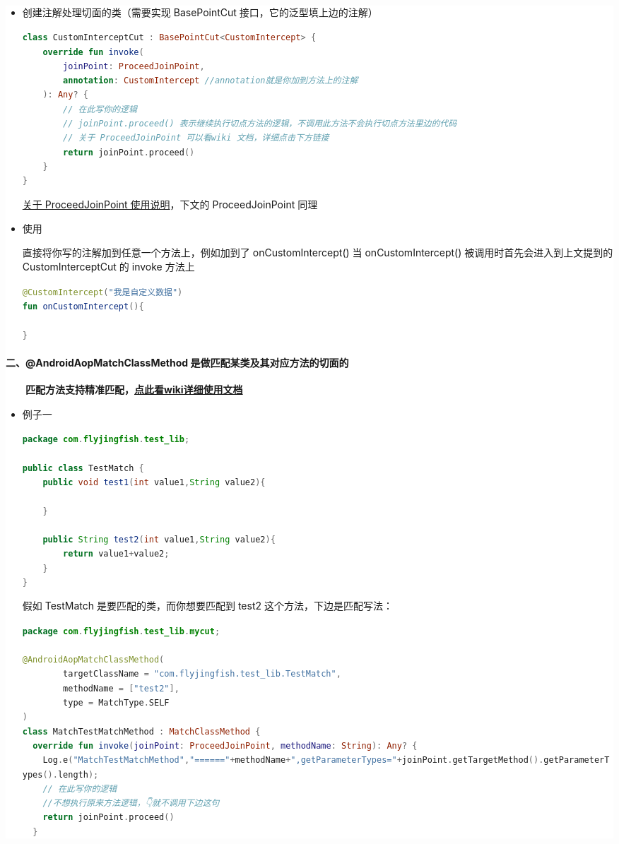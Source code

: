- 创建注解处理切面的类（需要实现 BasePointCut 接口，它的泛型填上边的注解）

    ```kotlin
    class CustomInterceptCut : BasePointCut<CustomIntercept> {
        override fun invoke(
            joinPoint: ProceedJoinPoint,
            annotation: CustomIntercept //annotation就是你加到方法上的注解
        ): Any? {
            // 在此写你的逻辑
            // joinPoint.proceed() 表示继续执行切点方法的逻辑，不调用此方法不会执行切点方法里边的代码
            // 关于 ProceedJoinPoint 可以看wiki 文档，详细点击下方链接
            return joinPoint.proceed()
        }
    }
    ```

    [关于 ProceedJoinPoint 使用说明](/AndroidAOP/zh/ProceedJoinPoint)，下文的 ProceedJoinPoint 同理

- 使用

    直接将你写的注解加到任意一个方法上，例如加到了 onCustomIntercept() 当 onCustomIntercept() 被调用时首先会进入到上文提到的 CustomInterceptCut 的 invoke 方法上
    
    ```kotlin
    @CustomIntercept("我是自定义数据")
    fun onCustomIntercept(){
        
    }
    
    ```

#### 二、**@AndroidAopMatchClassMethod** 是做匹配某类及其对应方法的切面的

&emsp;&emsp;**匹配方法支持精准匹配，[点此看wiki详细使用文档](/AndroidAOP/zh/AndroidAopMatchClassMethod)**


- 例子一

    ```java
    package com.flyjingfish.test_lib;
    
    public class TestMatch {
        public void test1(int value1,String value2){
    
        }
    
        public String test2(int value1,String value2){
            return value1+value2;
        }
    }
    
    ```

    假如 TestMatch 是要匹配的类，而你想要匹配到 test2 这个方法，下边是匹配写法：


    ```kotlin
    package com.flyjingfish.test_lib.mycut;
    
    @AndroidAopMatchClassMethod(
            targetClassName = "com.flyjingfish.test_lib.TestMatch",
            methodName = ["test2"],
            type = MatchType.SELF
    )
    class MatchTestMatchMethod : MatchClassMethod {
      override fun invoke(joinPoint: ProceedJoinPoint, methodName: String): Any? {
        Log.e("MatchTestMatchMethod","======"+methodName+",getParameterTypes="+joinPoint.getTargetMethod().getParameterTypes().length);
        // 在此写你的逻辑 
        //不想执行原来方法逻辑，👇就不调用下边这句
        return joinPoint.proceed()
      }